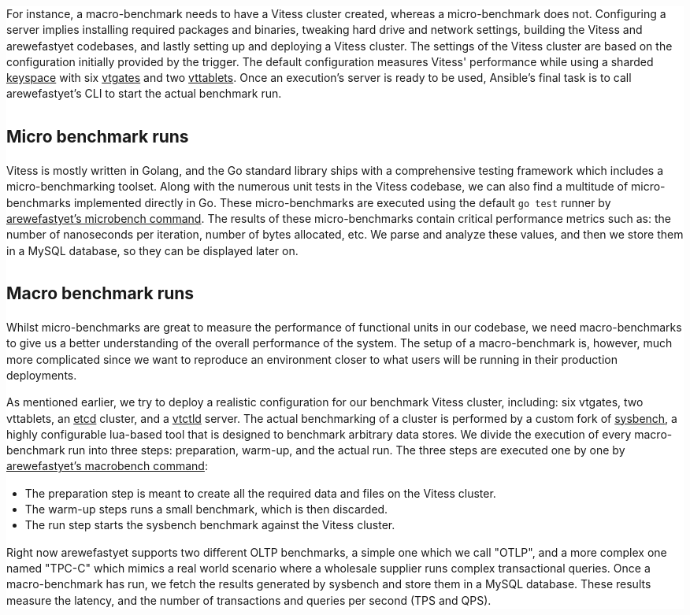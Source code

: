 For instance, a macro-benchmark needs to have a Vitess cluster created, whereas a micro-benchmark does not.
Configuring a server implies installing required packages and binaries, tweaking hard drive and network settings, building the Vitess and arewefastyet codebases, and lastly setting up and deploying a Vitess cluster.
The settings of the Vitess cluster are based on the configuration initially provided by the trigger. The default configuration measures Vitess' performance while using a sharded [keyspace](https://vitess.io/docs/concepts/keyspace/) with six [vtgates](https://vitess.io/docs/concepts/vtgate/) and two [vttablets](https://vitess.io/docs/concepts/tablet/).
Once an execution’s server is ready to be used, Ansible’s final task is to call arewefastyet’s CLI to start the actual benchmark run.

## Micro benchmark runs

Vitess is mostly written in Golang, and the Go standard library ships with a comprehensive testing framework which includes a micro-benchmarking toolset.
Along with the numerous unit tests in the Vitess codebase, we can also find a multitude of micro-benchmarks implemented directly in Go.
These micro-benchmarks are executed using the default `go test` runner by [arewefastyet’s microbench command](https://github.com/vitessio/arewefastyet/blob/master/docs/arewefastyet_microbench_run.md).
The results of these micro-benchmarks contain critical performance metrics such as: the number of nanoseconds per iteration, number of bytes allocated, etc.
We parse and analyze these values, and then we store them in a MySQL database, so they can be displayed later on. 

## Macro benchmark runs

Whilst micro-benchmarks are great to measure the performance of functional units in our codebase, we need macro-benchmarks to give us a better understanding of the overall performance of the system.
The setup of a macro-benchmark is, however, much more complicated since we want to reproduce an environment closer to what users will be running in their production deployments.

As mentioned earlier, we try to deploy a realistic configuration for our benchmark Vitess cluster, including: six vtgates, two vttablets, an [etcd](https://etcd.io) cluster, and a [vtctld](https://vitess.io/docs/concepts/vtctld/) server.
The actual benchmarking of a cluster is performed by a custom fork of [sysbench](https://github.com/planetscale/sysbench), a highly configurable lua-based tool that is designed to benchmark arbitrary data stores. We divide the execution of every macro-benchmark run into three steps: preparation, warm-up, and the actual run. The three steps are executed one by one by [arewefastyet’s macrobench command](https://github.com/vitessio/arewefastyet/blob/master/docs/arewefastyet_macrobench_run.md):

- The preparation step is meant to create all the required data and files on the Vitess cluster.
- The warm-up steps runs a small benchmark, which is then discarded.
- The run step starts the sysbench benchmark against the Vitess cluster. 

Right now arewefastyet supports two different OLTP benchmarks, a simple one which we call "OTLP", and a more complex one named "TPC-C" which mimics a real world scenario where a wholesale supplier runs complex transactional queries.
Once a macro-benchmark has run, we fetch the results generated by sysbench and store them in a MySQL database.
These results measure the latency, and the number of transactions and queries per second (TPS and QPS).
